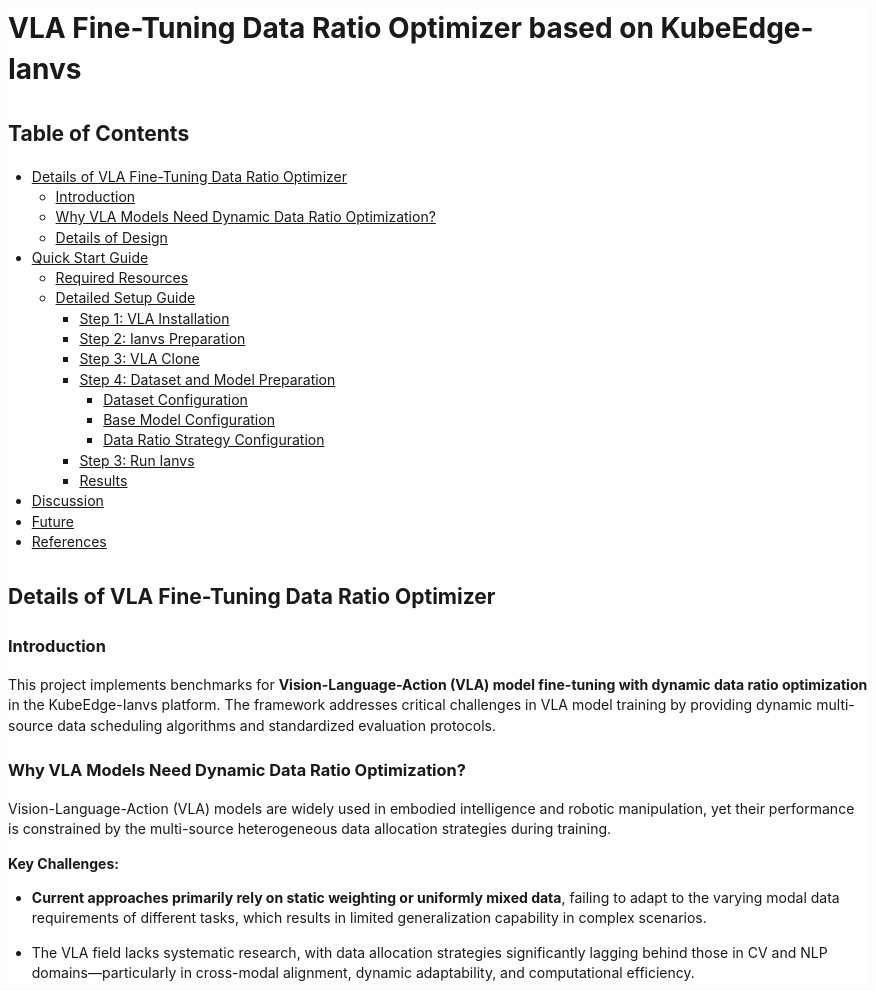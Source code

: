 # VLA Fine-Tuning Data Ratio Optimizer based on KubeEdge-Ianvs

## Table of Contents

- [Details of VLA Fine-Tuning Data Ratio Optimizer](#details-of-vla-fine-tuning-data-ratio-optimizer)
  - [Introduction](#introduction)
  - [Why VLA Models Need Dynamic Data Ratio Optimization?](#why-vla-models-need-dynamic-data-ratio-optimization)
  - [Details of Design](#details-of-design)
- [Quick Start Guide](#quick-start-guide)
  - [Required Resources](#required-resources)
  - [Detailed Setup Guide](#detailed-setup-guide)
    - [Step 1: VLA Installation](#step-1-vla-installation)
    - [Step 2: Ianvs Preparation](#step-2-ianvs-preparation)
    - [Step 3: VLA Clone](#step-3-vla-clone)
    - [Step 4: Dataset and Model Preparation](#step-4-dataset-and-model-preparation)
      - [Dataset Configuration](#dataset-configuration)
      - [Base Model Configuration](#base-model-configuration)
      - [Data Ratio Strategy Configuration](#data-ratio-strategy-configuration)
    - [Step 3: Run Ianvs](#step-3-run-ianvs)
    - [Results](#results)
- [Discussion](#discussion)
- [Future](#future)
- [References](#references)

## Details of VLA Fine-Tuning Data Ratio Optimizer

### Introduction

This project implements benchmarks for **Vision-Language-Action (VLA) model fine-tuning with dynamic data ratio optimization** in the KubeEdge-Ianvs platform. The framework addresses critical challenges in VLA model training by providing dynamic multi-source data scheduling algorithms and standardized evaluation protocols.

### Why VLA Models Need Dynamic Data Ratio Optimization?

Vision-Language-Action (VLA) models are widely used in embodied intelligence and robotic manipulation, yet their performance is constrained by the multi-source heterogeneous data allocation strategies during training. 

**Key Challenges:**

- **Current approaches primarily rely on static weighting or uniformly mixed data**, failing to adapt to the varying modal data requirements of different tasks, which results in limited generalization capability in complex scenarios.

- The VLA field lacks systematic research, with data allocation strategies significantly lagging behind those in CV and NLP domains—particularly in cross-modal alignment, dynamic adaptability, and computational efficiency.
